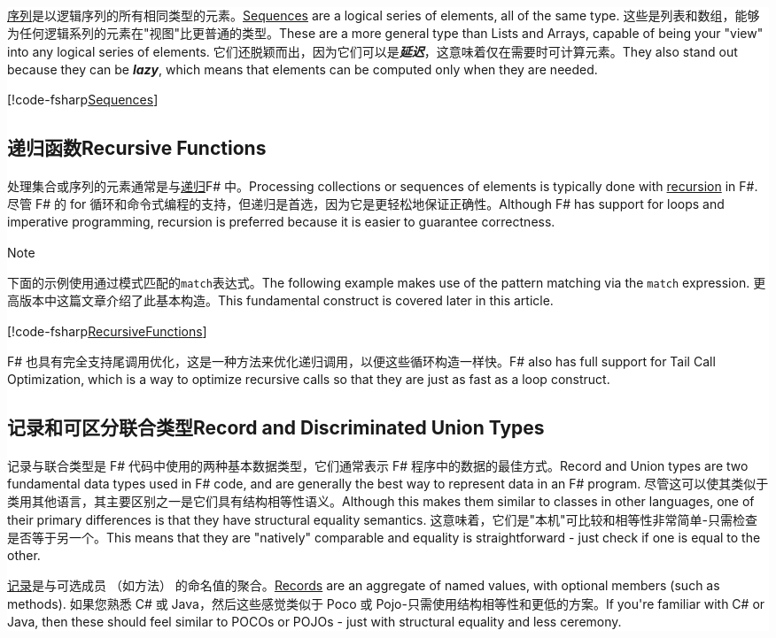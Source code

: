 <span data-ttu-id="df361-144">[序列](language-reference/sequences.md)是以逻辑序列的所有相同类型的元素。</span><span class="sxs-lookup"><span data-stu-id="df361-144">[Sequences](language-reference/sequences.md) are a logical series of elements, all of the same type.</span></span>  <span data-ttu-id="df361-145">这些是列表和数组，能够为任何逻辑系列的元素在"视图"比更普通的类型。</span><span class="sxs-lookup"><span data-stu-id="df361-145">These are a more general type than Lists and Arrays, capable of being your "view" into any logical series of elements.</span></span>  <span data-ttu-id="df361-146">它们还脱颖而出，因为它们可以是***延迟***，这意味着仅在需要时可计算元素。</span><span class="sxs-lookup"><span data-stu-id="df361-146">They also stand out because they can be ***lazy***, which means that elements can be computed only when they are needed.</span></span>

[!code-fsharp[Sequences](../../samples/snippets/fsharp/tour.fs#L418-L452)]

## <a name="recursive-functions"></a><span data-ttu-id="df361-147">递归函数</span><span class="sxs-lookup"><span data-stu-id="df361-147">Recursive Functions</span></span>

<span data-ttu-id="df361-148">处理集合或序列的元素通常是与[递归](language-reference/functions/index.md#recursive-functions)F# 中。</span><span class="sxs-lookup"><span data-stu-id="df361-148">Processing collections or sequences of elements is typically done with [recursion](language-reference/functions/index.md#recursive-functions) in F#.</span></span>  <span data-ttu-id="df361-149">尽管 F# 的 for 循环和命令式编程的支持，但递归是首选，因为它是更轻松地保证正确性。</span><span class="sxs-lookup"><span data-stu-id="df361-149">Although F# has support for loops and imperative programming, recursion is preferred because it is easier to guarantee correctness.</span></span>

>[!NOTE]
<span data-ttu-id="df361-150">下面的示例使用通过模式匹配的`match`表达式。</span><span class="sxs-lookup"><span data-stu-id="df361-150">The following example makes use of the pattern matching via the `match` expression.</span></span>  <span data-ttu-id="df361-151">更高版本中这篇文章介绍了此基本构造。</span><span class="sxs-lookup"><span data-stu-id="df361-151">This fundamental construct is covered later in this article.</span></span>

[!code-fsharp[RecursiveFunctions](../../samples/snippets/fsharp/tour.fs#L461-L500)]

<span data-ttu-id="df361-152">F# 也具有完全支持尾调用优化，这是一种方法来优化递归调用，以便这些循环构造一样快。</span><span class="sxs-lookup"><span data-stu-id="df361-152">F# also has full support for Tail Call Optimization, which is a way to optimize recursive calls so that they are just as fast as a loop construct.</span></span>

## <a name="record-and-discriminated-union-types"></a><span data-ttu-id="df361-153">记录和可区分联合类型</span><span class="sxs-lookup"><span data-stu-id="df361-153">Record and Discriminated Union Types</span></span>

<span data-ttu-id="df361-154">记录与联合类型是 F# 代码中使用的两种基本数据类型，它们通常表示 F# 程序中的数据的最佳方式。</span><span class="sxs-lookup"><span data-stu-id="df361-154">Record and Union types are two fundamental data types used in F# code, and are generally the best way to represent data in an F# program.</span></span>  <span data-ttu-id="df361-155">尽管这可以使其类似于类用其他语言，其主要区别之一是它们具有结构相等性语义。</span><span class="sxs-lookup"><span data-stu-id="df361-155">Although this makes them similar to classes in other languages, one of their primary differences is that they have structural equality semantics.</span></span>  <span data-ttu-id="df361-156">这意味着，它们是"本机"可比较和相等性非常简单-只需检查是否等于另一个。</span><span class="sxs-lookup"><span data-stu-id="df361-156">This means that they are "natively" comparable and equality is straightforward - just check if one is equal to the other.</span></span>

<span data-ttu-id="df361-157">[记录](language-reference/records.md)是与可选成员 （如方法） 的命名值的聚合。</span><span class="sxs-lookup"><span data-stu-id="df361-157">[Records](language-reference/records.md) are an aggregate of named values, with optional members (such as methods).</span></span>  <span data-ttu-id="df361-158">如果您熟悉 C# 或 Java，然后这些感觉类似于 Poco 或 Pojo-只需使用结构相等性和更低的方案。</span><span class="sxs-lookup"><span data-stu-id="df361-158">If you're familiar with C# or Java, then these should feel similar to POCOs or POJOs - just with structural equality and less ceremony.</span></span>
